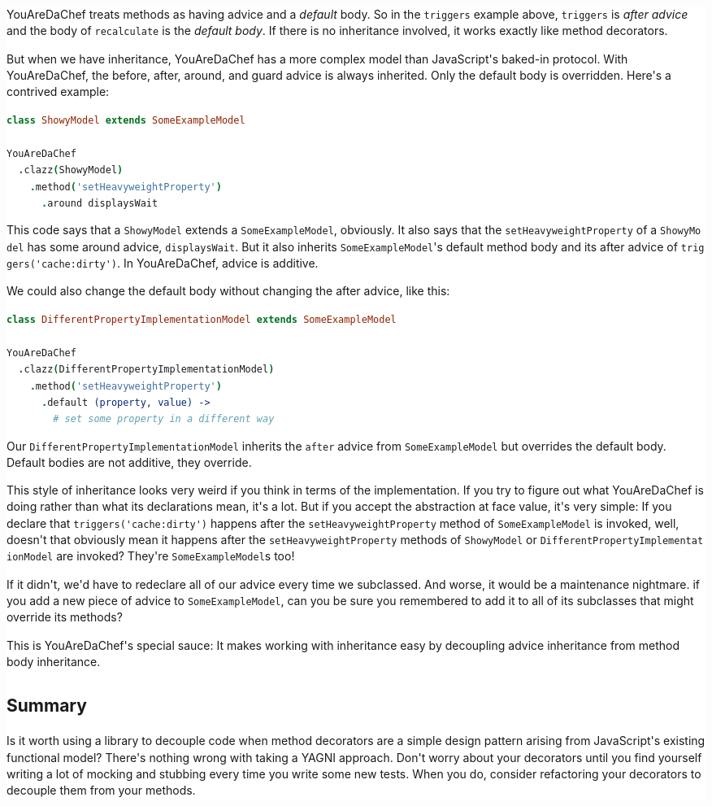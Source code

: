 YouAreDaChef treats methods as having advice and a *default* body. So in the `triggers` example above, `triggers` is *after advice* and the body of `recalculate` is the *default body*. If there is no inheritance involved, it works exactly like method decorators.

But when we have inheritance, YouAreDaChef has a more complex model than JavaScript's baked-in protocol. With YouAreDaChef, the before, after, around, and guard advice is always inherited. Only the default body is overridden. Here's a contrived example:

```coffeescript
class ShowyModel extends SomeExampleModel
               
YouAreDaChef
  .clazz(ShowyModel)
    .method('setHeavyweightProperty')
      .around displaysWait
```

This code says that a `ShowyModel` extends a `SomeExampleModel`, obviously. It also says that the `setHeavyweightProperty` of a `ShowyModel` has some around advice, `displaysWait`. But it also inherits `SomeExampleModel`'s default method body and its after advice of `triggers('cache:dirty')`. In YouAreDaChef, advice is additive.

We could also change the default body without changing the after advice, like this:

```coffeescript
class DifferentPropertyImplementationModel extends SomeExampleModel
               
YouAreDaChef
  .clazz(DifferentPropertyImplementationModel)
    .method('setHeavyweightProperty')
      .default (property, value) ->
        # set some property in a different way
```

Our `DifferentPropertyImplementationModel` inherits the `after` advice from `SomeExampleModel` but overrides the default body. Default bodies are not additive, they override.

This style of inheritance looks very weird if you think in terms of the implementation. If you try to figure out what YouAreDaChef is doing rather than what its declarations mean, it's a lot. But if you accept the abstraction at face value, it's very simple: If you declare that `triggers('cache:dirty')` happens after the `setHeavyweightProperty` method of `SomeExampleModel` is invoked, well, doesn't that obviously mean it happens after the `setHeavyweightProperty` methods of `ShowyModel` or `DifferentPropertyImplementationModel` are invoked? They're `SomeExampleModel`s too!

If it didn't, we'd have to redeclare all of our advice every time we subclassed. And worse, it would be a maintenance nightmare. if you add a new piece of advice to `SomeExampleModel`, can you be sure you remembered to add it to all of its subclasses that might override its methods?

This is YouAreDaChef's special sauce: It makes working with inheritance easy by decoupling advice inheritance from method body inheritance.

Summary
-------

Is it worth using a library to decouple code when method decorators are a simple design pattern arising from JavaScript's existing functional model? There's nothing wrong with taking a YAGNI approach. Don't worry about your decorators until you find yourself writing a lot of mocking and stubbing every time you write some new tests. When you do, consider refactoring your decorators to decouple them from your methods.
